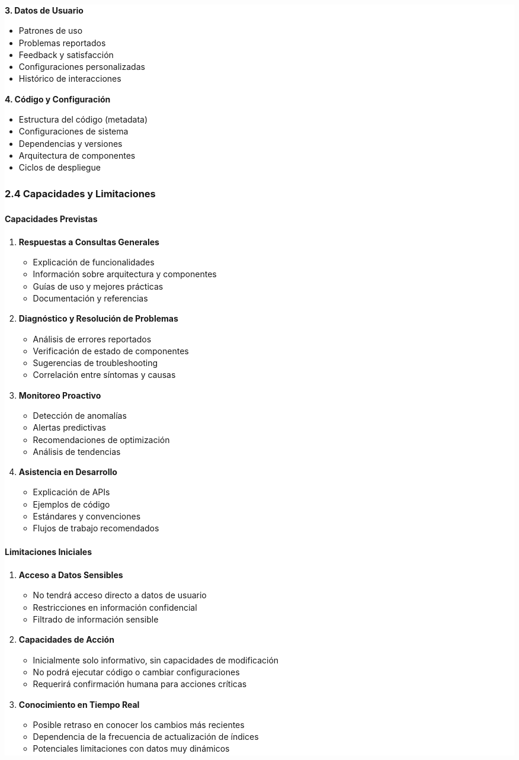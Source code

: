**3. Datos de Usuario**
- Patrones de uso
- Problemas reportados
- Feedback y satisfacción
- Configuraciones personalizadas
- Histórico de interacciones

**4. Código y Configuración**
- Estructura del código (metadata)
- Configuraciones de sistema
- Dependencias y versiones
- Arquitectura de componentes
- Ciclos de despliegue

### 2.4 Capacidades y Limitaciones

#### Capacidades Previstas

1. **Respuestas a Consultas Generales**
   - Explicación de funcionalidades
   - Información sobre arquitectura y componentes
   - Guías de uso y mejores prácticas
   - Documentación y referencias

2. **Diagnóstico y Resolución de Problemas**
   - Análisis de errores reportados
   - Verificación de estado de componentes
   - Sugerencias de troubleshooting
   - Correlación entre síntomas y causas

3. **Monitoreo Proactivo**
   - Detección de anomalías
   - Alertas predictivas
   - Recomendaciones de optimización
   - Análisis de tendencias

4. **Asistencia en Desarrollo**
   - Explicación de APIs
   - Ejemplos de código
   - Estándares y convenciones
   - Flujos de trabajo recomendados

#### Limitaciones Iniciales

1. **Acceso a Datos Sensibles**
   - No tendrá acceso directo a datos de usuario
   - Restricciones en información confidencial
   - Filtrado de información sensible

2. **Capacidades de Acción**
   - Inicialmente solo informativo, sin capacidades de modificación
   - No podrá ejecutar código o cambiar configuraciones
   - Requerirá confirmación humana para acciones críticas

3. **Conocimiento en Tiempo Real**
   - Posible retraso en conocer los cambios más recientes
   - Dependencia de la frecuencia de actualización de índices
   - Potenciales limitaciones con datos muy dinámicos
